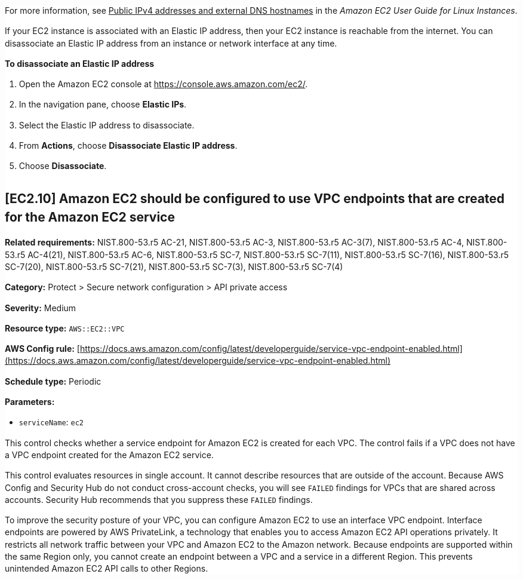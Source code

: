For more information, see [Public IPv4 addresses and external DNS hostnames](https://docs.aws.amazon.com/AWSEC2/latest/UserGuide/using-instance-addressing.html#concepts-public-addresses) in the *Amazon EC2 User Guide for Linux Instances*\.

If your EC2 instance is associated with an Elastic IP address, then your EC2 instance is reachable from the internet\. You can disassociate an Elastic IP address from an instance or network interface at any time\.

**To disassociate an Elastic IP address**

1. Open the Amazon EC2 console at [https://console\.aws\.amazon\.com/ec2/](https://console.aws.amazon.com/ec2/)\.

1. In the navigation pane, choose **Elastic IPs**\.

1. Select the Elastic IP address to disassociate\.

1. From **Actions**, choose **Disassociate Elastic IP address**\.

1. Choose **Disassociate**\.

## \[EC2\.10\] Amazon EC2 should be configured to use VPC endpoints that are created for the Amazon EC2 service<a name="ec2-10"></a>

**Related requirements:** NIST\.800\-53\.r5 AC\-21, NIST\.800\-53\.r5 AC\-3, NIST\.800\-53\.r5 AC\-3\(7\), NIST\.800\-53\.r5 AC\-4, NIST\.800\-53\.r5 AC\-4\(21\), NIST\.800\-53\.r5 AC\-6, NIST\.800\-53\.r5 SC\-7, NIST\.800\-53\.r5 SC\-7\(11\), NIST\.800\-53\.r5 SC\-7\(16\), NIST\.800\-53\.r5 SC\-7\(20\), NIST\.800\-53\.r5 SC\-7\(21\), NIST\.800\-53\.r5 SC\-7\(3\), NIST\.800\-53\.r5 SC\-7\(4\)

**Category:** Protect > Secure network configuration > API private access

**Severity:** Medium

**Resource type:** `AWS::EC2::VPC`

**AWS Config rule:** [https://docs.aws.amazon.com/config/latest/developerguide/service-vpc-endpoint-enabled.html](https://docs.aws.amazon.com/config/latest/developerguide/service-vpc-endpoint-enabled.html)

**Schedule type:** Periodic

**Parameters:** 
+ `serviceName`: `ec2`

This control checks whether a service endpoint for Amazon EC2 is created for each VPC\. The control fails if a VPC does not have a VPC endpoint created for the Amazon EC2 service\. 

This control evaluates resources in single account\. It cannot describe resources that are outside of the account\. Because AWS Config and Security Hub do not conduct cross\-account checks, you will see `FAILED` findings for VPCs that are shared across accounts\. Security Hub recommends that you suppress these `FAILED` findings\.

To improve the security posture of your VPC, you can configure Amazon EC2 to use an interface VPC endpoint\. Interface endpoints are powered by AWS PrivateLink, a technology that enables you to access Amazon EC2 API operations privately\. It restricts all network traffic between your VPC and Amazon EC2 to the Amazon network\. Because endpoints are supported within the same Region only, you cannot create an endpoint between a VPC and a service in a different Region\. This prevents unintended Amazon EC2 API calls to other Regions\. 
